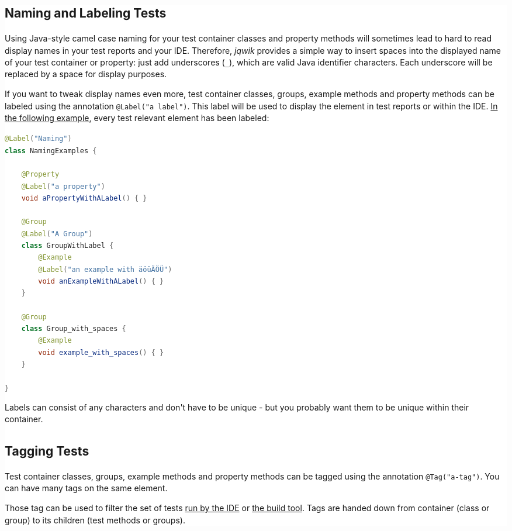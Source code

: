 ## Naming and Labeling Tests

Using Java-style camel case naming for your test container classes and property methods
will sometimes lead to hard to read display names in your test reports
and your IDE.
Therefore, _jqwik_ provides a simple way to insert spaces
into the displayed name of your test container or property:
just add underscores (`_`), which are valid Java identifier characters.
Each underscore will be replaced by a space for display purposes.

If you want to tweak display names even more,
test container classes, groups, example methods and property methods can be labeled
using the annotation `@Label("a label")`. This label will be used to display the element
in test reports or within the IDE. 
[In the following example](https://github.com/jlink/jqwik/blob/master/documentation/src/test/java/net/jqwik/docs/NamingExamples.java),
every test relevant element has been labeled:

```java
@Label("Naming")
class NamingExamples {

	@Property
	@Label("a property")
	void aPropertyWithALabel() { }

	@Group
	@Label("A Group")
	class GroupWithLabel {
		@Example
		@Label("an example with äöüÄÖÜ")
		void anExampleWithALabel() { }
	}

    @Group
    class Group_with_spaces {
        @Example
        void example_with_spaces() { }
    }

}
```

Labels can consist of any characters and don't have to be unique - but you probably want them 
to be unique within their container.

## Tagging Tests

Test container classes, groups, example methods and property methods can be tagged
using the annotation `@Tag("a-tag")`. You can have many tags on the same element.

Those tag can be used to filter the set of tests 
[run by the IDE](https://blog.jetbrains.com/idea/2018/01/intellij-idea-starts-2018-1-early-access-program/) or 
[the build tool](https://docs.gradle.org/4.6/release-notes.html#junit-5-support).
Tags are handed down from container (class or group) to its children (test methods or groups).
